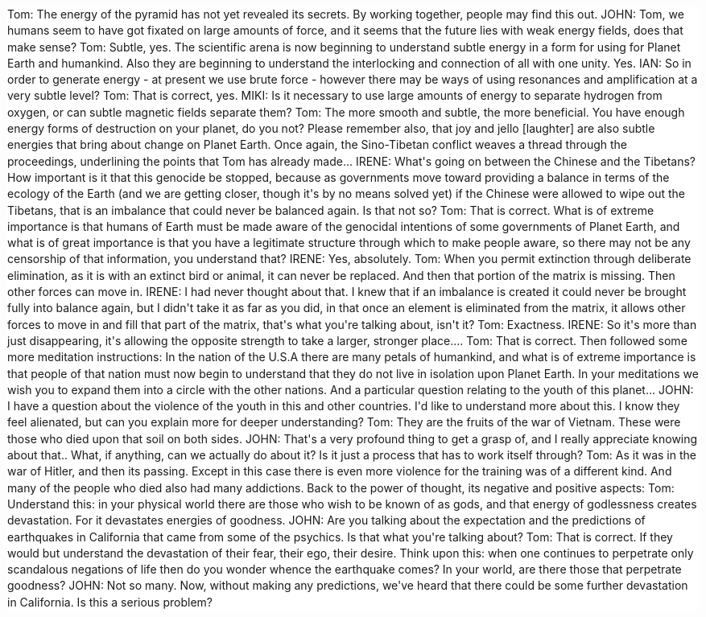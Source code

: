 Tom: The energy of the pyramid has not yet revealed its secrets. By working together, people may find this out.
JOHN: Tom, we humans seem to have got fixated on large amounts of force, and it seems that the future lies with weak energy fields, does that make sense?
Tom: Subtle, yes. The scientific arena is now beginning to understand subtle energy in a form for using for Planet Earth and humankind. Also they are beginning to understand the interlocking and connection of all with one unity. Yes.
IAN: So in order to generate energy - at present we use brute force - however there may be ways of using resonances and amplification at a very subtle level?
Tom: That is correct, yes.
MIKI: Is it necessary to use large amounts of energy to separate hydrogen from oxygen, or can subtle magnetic fields separate them?
Tom: The more smooth and subtle, the more beneficial. You have enough energy forms of destruction on your planet, do you not? Please remember also, that joy and jello [laughter] are also subtle energies that bring about change on Planet Earth.
Once again, the Sino-Tibetan conflict weaves a thread through the proceedings, underlining the points that Tom has already made...
IRENE: What's going on between the Chinese and the Tibetans? How important is it that this genocide be stopped, because as governments move toward providing a balance in terms of the ecology of the Earth (and we are getting closer, though it's by no means solved yet) if the Chinese were allowed to wipe out the Tibetans, that is an imbalance that could never be balanced again. Is that not so?
Tom: That is correct. What is of extreme importance is that humans of Earth must be made aware of the genocidal intentions of some governments of Planet Earth, and what is of great importance is that you have a legitimate structure through which to make people aware, so there may not be any censorship of that information, you understand that?
IRENE: Yes, absolutely.
Tom: When you permit extinction through deliberate elimination, as it is with an extinct bird or animal, it can never be replaced. And then that portion of the matrix is missing. Then other forces can move in.
IRENE: I had never thought about that. I knew that if an imbalance is created it could never be brought fully into balance again, but I didn't take it as far as you did, in that once an element is eliminated from the matrix, it allows other forces to move in and fill that part of the matrix, that's what you're talking about, isn't it?
Tom: Exactness.
IRENE: So it's more than just disappearing, it's allowing the opposite strength to take a larger, stronger place....
Tom: That is correct.
Then followed some more meditation instructions:
In the nation of the U.S.A there are many petals of humankind, and what is of extreme importance is that people of that nation must now begin to understand that they do not live in isolation upon Planet Earth. In your meditations we wish you to expand them into a circle with the other nations.
And a particular question relating to the youth of this planet...
JOHN: I have a question about the violence of the youth in this and other countries. I'd like to understand more about this. I know they feel alienated, but can you explain more for deeper understanding?
Tom: They are the fruits of the war of Vietnam. These were those who died upon that soil on both sides.
JOHN: That's a very profound thing to get a grasp of, and I really appreciate knowing about that.. What, if anything, can we actually do about it? Is it just a process that has to work itself through?
Tom: As it was in the war of Hitler, and then its passing. Except in this case there is even more violence for the training was of a different kind. And many of the people who died also had many addictions.
Back to the power of thought, its negative and positive aspects:
Tom: Understand this: in your physical world there are those who wish to be known of as gods, and that energy of godlessness creates devastation. For it devastates energies of goodness.
JOHN: Are you talking about the expectation and the predictions of earthquakes in California that came from some of the psychics. Is that what you're talking about?
Tom: That is correct. If they would but understand the devastation of their fear, their ego, their desire. Think upon this: when one continues to perpetrate only scandalous negations of life then do you wonder whence the earthquake comes? In your world, are there those that perpetrate goodness?
JOHN: Not so many. Now, without making any predictions, we've heard that there could be some further devastation in California. Is this a serious problem?